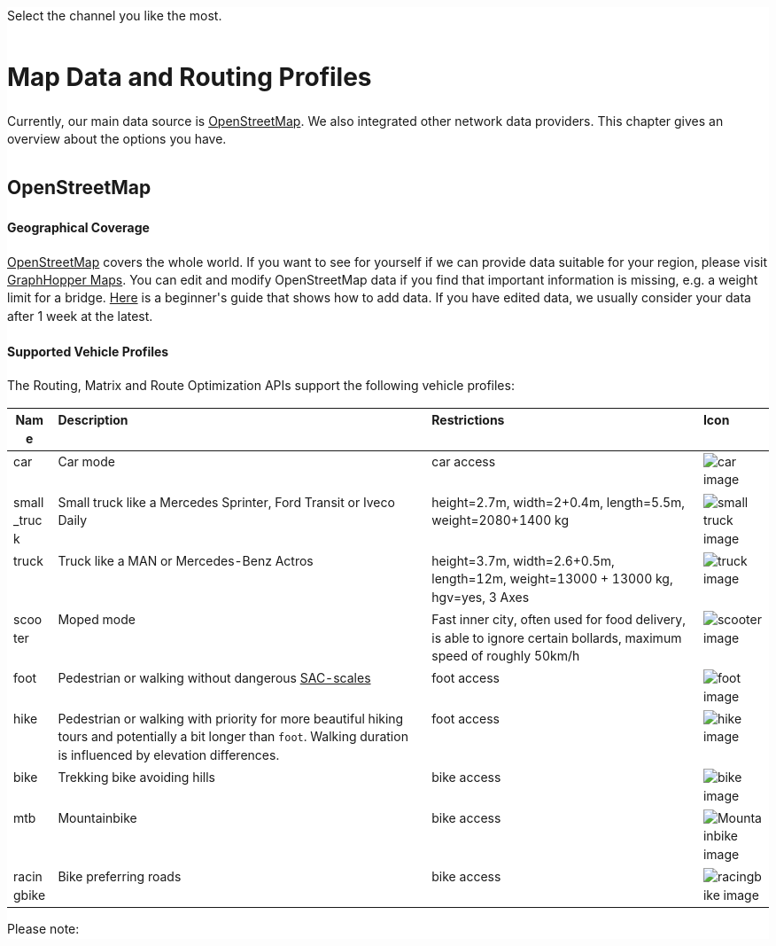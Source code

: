 Select the channel you like the most.


# Map Data and Routing Profiles

Currently, our main data source is [OpenStreetMap](https://www.openstreetmap.org). We also integrated other network data providers.
This chapter gives an overview about the options you have.

## OpenStreetMap

#### Geographical Coverage

[OpenStreetMap](https://www.openstreetmap.org) covers the whole world. If you want to see for yourself if we can provide data suitable for your region,
please visit [GraphHopper Maps](https://graphhopper.com/maps/).
You can edit and modify OpenStreetMap data if you find that important information is missing, e.g. a weight limit for a bridge.
[Here](https://wiki.openstreetmap.org/wiki/Beginners%27_guide) is a beginner's guide that shows how to add data. If you have edited data, we usually consider your data after 1 week at the latest.

#### Supported Vehicle Profiles

The Routing, Matrix and Route Optimization APIs support the following vehicle profiles:

Name       | Description           | Restrictions              | Icon
-----------|:----------------------|:--------------------------|:---------------------------------------------------------
car        | Car mode              | car access                | ![car image](https://graphhopper.com/maps/img/car.png)
small_truck| Small truck like a Mercedes Sprinter, Ford Transit or Iveco Daily | height=2.7m, width=2+0.4m, length=5.5m, weight=2080+1400 kg | ![small truck image](https://graphhopper.com/maps/img/small_truck.png)
truck      | Truck like a MAN or Mercedes-Benz Actros | height=3.7m, width=2.6+0.5m, length=12m, weight=13000 + 13000 kg, hgv=yes, 3 Axes | ![truck image](https://graphhopper.com/maps/img/truck.png)
scooter    | Moped mode | Fast inner city, often used for food delivery, is able to ignore certain bollards, maximum speed of roughly 50km/h | ![scooter image](https://graphhopper.com/maps/img/scooter.png)
foot       | Pedestrian or walking without dangerous [SAC-scales](https://wiki.openstreetmap.org/wiki/Key:sac_scale) | foot access         | ![foot image](https://graphhopper.com/maps/img/foot.png)
hike       | Pedestrian or walking with priority for more beautiful hiking tours and potentially a bit longer than `foot`. Walking duration is influenced by elevation differences.  | foot access         | ![hike image](https://graphhopper.com/maps/img/hike.png)
bike       | Trekking bike avoiding hills | bike access  | ![bike image](https://graphhopper.com/maps/img/bike.png)
mtb        | Mountainbike          | bike access         | ![Mountainbike image](https://graphhopper.com/maps/img/mtb.png)
racingbike| Bike preferring roads | bike access         | ![racingbike image](https://graphhopper.com/maps/img/racingbike.png)

Please note:
